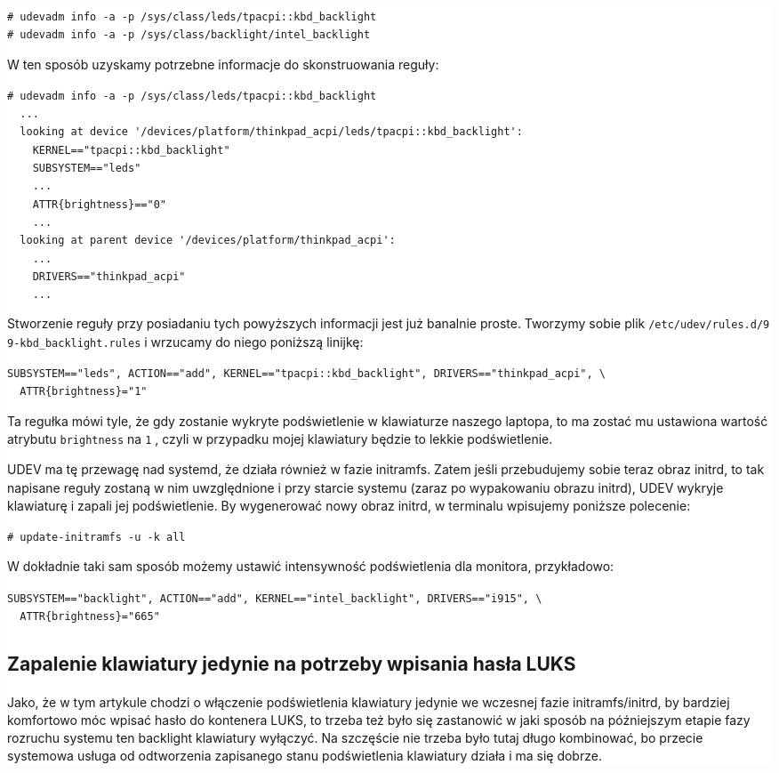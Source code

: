     # udevadm info -a -p /sys/class/leds/tpacpi::kbd_backlight
    # udevadm info -a -p /sys/class/backlight/intel_backlight

W ten sposób uzyskamy potrzebne informacje do skonstruowania reguły:

    # udevadm info -a -p /sys/class/leds/tpacpi::kbd_backlight
      ...
      looking at device '/devices/platform/thinkpad_acpi/leds/tpacpi::kbd_backlight':
        KERNEL=="tpacpi::kbd_backlight"
        SUBSYSTEM=="leds"
        ...
        ATTR{brightness}=="0"
        ...
      looking at parent device '/devices/platform/thinkpad_acpi':
        ...
        DRIVERS=="thinkpad_acpi"
        ...

Stworzenie reguły przy posiadaniu tych powyższych informacji jest już banalnie proste. Tworzymy
sobie plik `/etc/udev/rules.d/99-kbd_backlight.rules` i wrzucamy do niego poniższą linijkę:

    SUBSYSTEM=="leds", ACTION=="add", KERNEL=="tpacpi::kbd_backlight", DRIVERS=="thinkpad_acpi", \
      ATTR{brightness}="1"

Ta regułka mówi tyle, że gdy zostanie wykryte podświetlenie w klawiaturze naszego laptopa, to ma
zostać mu ustawiona wartość atrybutu `brightness` na `1` , czyli w przypadku mojej klawiatury
będzie to lekkie podświetlenie.

UDEV ma tę przewagę nad systemd, że działa również w fazie initramfs. Zatem jeśli przebudujemy
sobie teraz obraz initrd, to tak napisane reguły zostaną w nim uwzględnione i przy starcie systemu
(zaraz po wypakowaniu obrazu initrd), UDEV wykryje klawiaturę i zapali jej podświetlenie. By
wygenerować nowy obraz initrd, w terminalu wpisujemy poniższe polecenie:

    # update-initramfs -u -k all

W dokładnie taki sam sposób możemy ustawić intensywność podświetlenia dla monitora, przykładowo:

    SUBSYSTEM=="backlight", ACTION=="add", KERNEL=="intel_backlight", DRIVERS=="i915", \
      ATTR{brightness}="665"

## Zapalenie klawiatury jedynie na potrzeby wpisania hasła LUKS

Jako, że w tym artykule chodzi o włączenie podświetlenia klawiatury jedynie we wczesnej fazie
initramfs/initrd, by bardziej komfortowo móc wpisać hasło do kontenera LUKS, to trzeba też było się
zastanowić w jaki sposób na późniejszym etapie fazy rozruchu systemu ten backlight klawiatury
wyłączyć. Na szczęście nie trzeba było tutaj długo kombinować, bo przecie systemowa usługa od
odtworzenia zapisanego stanu podświetlenia klawiatury działa i ma się dobrze.
